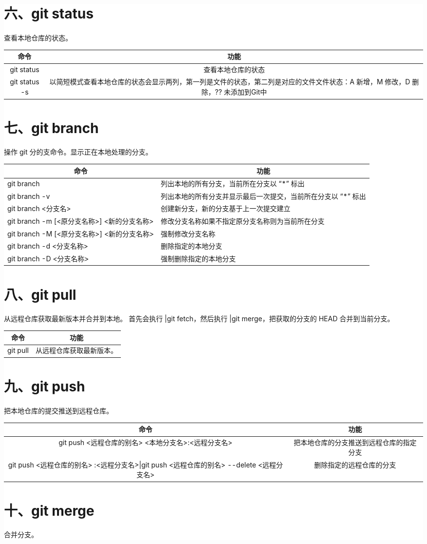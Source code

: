 
# 六、git status
查看本地仓库的状态。

|命令|功能|
|:---:|:---:|
|git status|查看本地仓库的状态
|git status -s|以简短模式查看本地仓库的状态会显示两列，第一列是文件的状态，第二列是对应的文件文件状态：A 新增，M 修改，D 删除，?? 未添加到Git中


# 七、git branch
操作 git 分的支命令。显示正在本地处理的分支。

| 命令                                  |     功能                             |
|-------------------------------------|------------------------------------|
| git branch                          | 列出本地的所有分支，当前所在分支以 “\*” 标出          |
| git branch \-v                      | 列出本地的所有分支并显示最后一次提交，当前所在分支以 “\*” 标出 |
| git branch <分支名>                    | 创建新分支，新的分支基于上一次提交建立                |
| git branch \-m \[<原分支名称>\] <新的分支名称> | 修改分支名称如果不指定原分支名称则为当前所在分支           |
| git branch \-M \[<原分支名称>\] <新的分支名称> | 强制修改分支名称                           |
| git branch \-d <分支名称>               | 删除指定的本地分支                          |
| git branch \-D <分支名称>               | 强制删除指定的本地分支                        |

# 八、git pull
从远程仓库获取最新版本并合并到本地。
首先会执行 |git fetch，然后执行 |git merge，把获取的分支的 HEAD 合并到当前分支。

|命令|功能|
|:---:|:---:|
|git pull| 从远程仓库获取最新版本。


# 九、git push
把本地仓库的提交推送到远程仓库。

|命令|功能|
|:---:|:---:|
|git push <远程仓库的别名> <本地分支名>:<远程分支名>|把本地仓库的分支推送到远程仓库的指定分支
|git push <远程仓库的别名> :<远程分支名>\|git push <远程仓库的别名> --delete <远程分支名>|删除指定的远程仓库的分支

# 十、git merge
合并分支。
